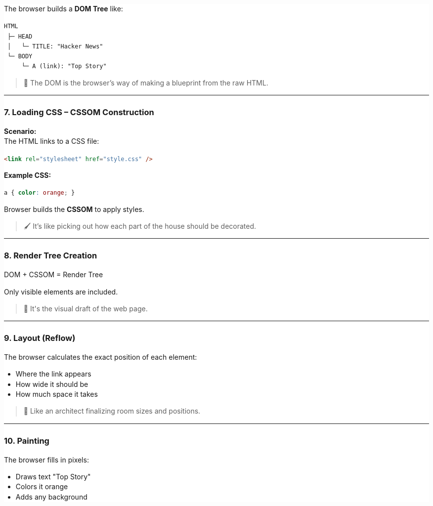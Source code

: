 The browser builds a **DOM Tree** like:
```
HTML
 ├─ HEAD
 │   └─ TITLE: "Hacker News"
 └─ BODY
     └─ A (link): "Top Story"
```

> 🌲 The DOM is the browser’s way of making a blueprint from the raw HTML.

---

### 7. **Loading CSS – CSSOM Construction**
**Scenario:**  
The HTML links to a CSS file:
```html
<link rel="stylesheet" href="style.css" />
```

**Example CSS:**
```css
a { color: orange; }
```

Browser builds the **CSSOM** to apply styles.

> 🖌️ It’s like picking out how each part of the house should be decorated.

---

### 8. **Render Tree Creation**
DOM + CSSOM = Render Tree

Only visible elements are included.

> 📐 It's the visual draft of the web page.

---

### 9. **Layout (Reflow)**
The browser calculates the exact position of each element:
- Where the link appears
- How wide it should be
- How much space it takes

> 🧮 Like an architect finalizing room sizes and positions.

---

### 10. **Painting**
The browser fills in pixels:
- Draws text "Top Story"
- Colors it orange
- Adds any background
